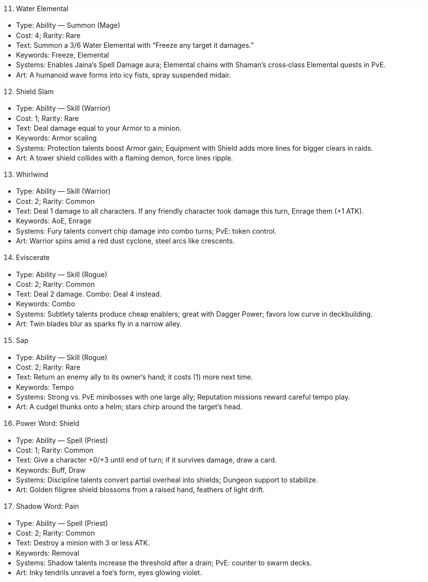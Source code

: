 11) Water Elemental
- Type: Ability — Summon (Mage)
- Cost: 4; Rarity: Rare
- Text: Summon a 3/6 Water Elemental with “Freeze any target it damages.”
- Keywords: Freeze, Elemental
- Systems: Enables Jaina’s Spell Damage aura; Elemental chains with Shaman’s cross‑class Elemental quests in PvE.
- Art: A humanoid wave forms into icy fists, spray suspended midair.

12) Shield Slam
- Type: Ability — Skill (Warrior)
- Cost: 1; Rarity: Rare
- Text: Deal damage equal to your Armor to a minion.
- Keywords: Armor scaling
- Systems: Protection talents boost Armor gain; Equipment with Shield adds more lines for bigger clears in raids.
- Art: A tower shield collides with a flaming demon, force lines ripple.

13) Whirlwind
- Type: Ability — Skill (Warrior)
- Cost: 2; Rarity: Common
- Text: Deal 1 damage to all characters. If any friendly character took damage this turn, Enrage them (+1 ATK).
- Keywords: AoE, Enrage
- Systems: Fury talents convert chip damage into combo turns; PvE: token control.
- Art: Warrior spins amid a red dust cyclone, steel arcs like crescents.

14) Eviscerate
- Type: Ability — Skill (Rogue)
- Cost: 2; Rarity: Common
- Text: Deal 2 damage. Combo: Deal 4 instead.
- Keywords: Combo
- Systems: Subtlety talents produce cheap enablers; great with Dagger Power; favors low curve in deckbuilding.
- Art: Twin blades blur as sparks fly in a narrow alley.

15) Sap
- Type: Ability — Skill (Rogue)
- Cost: 2; Rarity: Rare
- Text: Return an enemy ally to its owner’s hand; it costs (1) more next time.
- Keywords: Tempo
- Systems: Strong vs. PvE minibosses with one large ally; Reputation missions reward careful tempo play.
- Art: A cudgel thunks onto a helm; stars chirp around the target’s head.

16) Power Word: Shield
- Type: Ability — Spell (Priest)
- Cost: 1; Rarity: Common
- Text: Give a character +0/+3 until end of turn; if it survives damage, draw a card.
- Keywords: Buff, Draw
- Systems: Discipline talents convert partial overheal into shields; Dungeon support to stabilize.
- Art: Golden filigree shield blossoms from a raised hand, feathers of light drift.

17) Shadow Word: Pain
- Type: Ability — Spell (Priest)
- Cost: 2; Rarity: Common
- Text: Destroy a minion with 3 or less ATK.
- Keywords: Removal
- Systems: Shadow talents increase the threshold after a drain; PvE: counter to swarm decks.
- Art: Inky tendrils unravel a foe’s form, eyes glowing violet.
